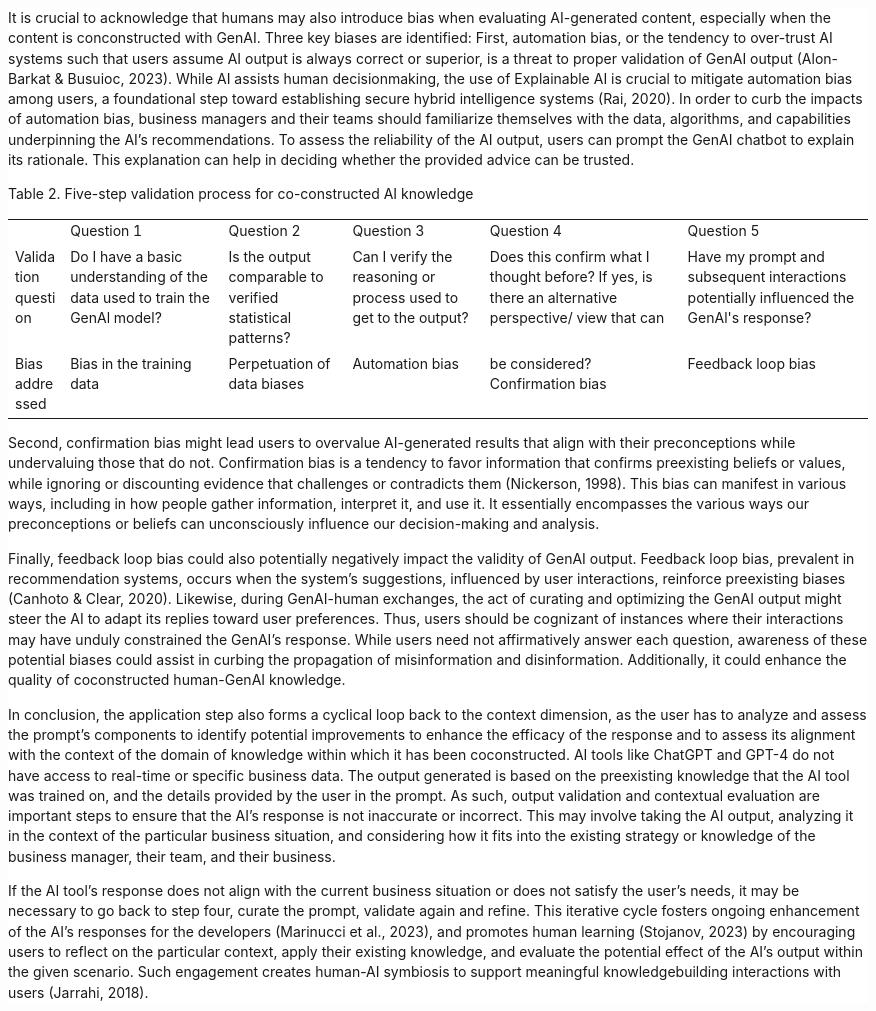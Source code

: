 It is crucial to acknowledge that humans may also introduce bias when evaluating AI-generated content, especially when the content is conconstructed with GenAI. Three key biases are identified: First, automation bias, or the tendency to over-trust AI systems such that users assume AI output is always correct or superior, is a threat to proper validation of GenAI output (Alon-Barkat & Busuioc, 2023). While AI assists human decisionmaking, the use of Explainable AI is crucial to mitigate automation bias among users, a foundational step toward establishing secure hybrid intelligence systems (Rai, 2020). In order to curb the impacts of automation bias, business managers and their teams should familiarize themselves with the data, algorithms, and capabilities underpinning the AI’s recommendations. To assess the reliability of the AI output, users can prompt the GenAI chatbot to explain its rationale. This explanation can help in deciding whether the provided advice can be trusted.

Table 2. Five-step validation process for co-constructed AI knowledge   

<html><body><table><tr><td></td><td>Question 1</td><td>Question 2</td><td>Question 3</td><td>Question 4</td><td>Question 5</td></tr><tr><td>Validation question</td><td>Do I have a basic understanding of the data used to train the GenAl model?</td><td>Is the output comparable to verified statistical patterns?</td><td>Can I verify the reasoning or process used to get to the output?</td><td>Does this confirm what I thought before? If yes, is there an alternative perspective/ view that can</td><td>Have my prompt and subsequent interactions potentially influenced the GenAl&#x27;s response?</td></tr><tr><td>Bias addressed</td><td>Bias in the training data</td><td>Perpetuation of data biases</td><td>Automation bias</td><td>be considered? Confirmation bias</td><td>Feedback loop bias</td></tr></table></body></html>

Second, confirmation bias might lead users to overvalue AI-generated results that align with their preconceptions while undervaluing those that do not. Confirmation bias is a tendency to favor information that confirms preexisting beliefs or values, while ignoring or discounting evidence that challenges or contradicts them (Nickerson, 1998). This bias can manifest in various ways, including in how people gather information, interpret it, and use it. It essentially encompasses the various ways our preconceptions or beliefs can unconsciously influence our decision-making and analysis.

Finally, feedback loop bias could also potentially negatively impact the validity of GenAI output. Feedback loop bias, prevalent in recommendation systems, occurs when the system’s suggestions, influenced by user interactions, reinforce preexisting biases (Canhoto & Clear, 2020). Likewise, during GenAI-human exchanges, the act of curating and optimizing the GenAI output might steer the AI to adapt its replies toward user preferences. Thus, users should be cognizant of instances where their interactions may have unduly constrained the GenAI’s response. While users need not affirmatively answer each question, awareness of these potential biases could assist in curbing the propagation of misinformation and disinformation. Additionally, it could enhance the quality of coconstructed human-GenAI knowledge.

In conclusion, the application step also forms a cyclical loop back to the context dimension, as the user has to analyze and assess the prompt’s components to identify potential improvements to enhance the efficacy of the response and to assess its alignment with the context of the domain of knowledge within which it has been coconstructed. AI tools like ChatGPT and GPT-4 do not have access to real-time or specific business data. The output generated is based on the preexisting knowledge that the AI tool was trained on, and the details provided by the user in the prompt. As such, output validation and contextual evaluation are important steps to ensure that the AI’s response is not inaccurate or incorrect. This may involve taking the AI output, analyzing it in the context of the particular business situation, and considering how it fits into the existing strategy or knowledge of the business manager, their team, and their business.

If the AI tool’s response does not align with the current business situation or does not satisfy the user’s needs, it may be necessary to go back to step four, curate the prompt, validate again and refine. This iterative cycle fosters ongoing enhancement of the AI’s responses for the developers (Marinucci et al., 2023), and promotes human learning (Stojanov, 2023) by encouraging users to reflect on the particular context, apply their existing knowledge, and evaluate the potential effect of the AI’s output within the given scenario. Such engagement creates human-AI symbiosis to support meaningful knowledgebuilding interactions with users (Jarrahi, 2018).
